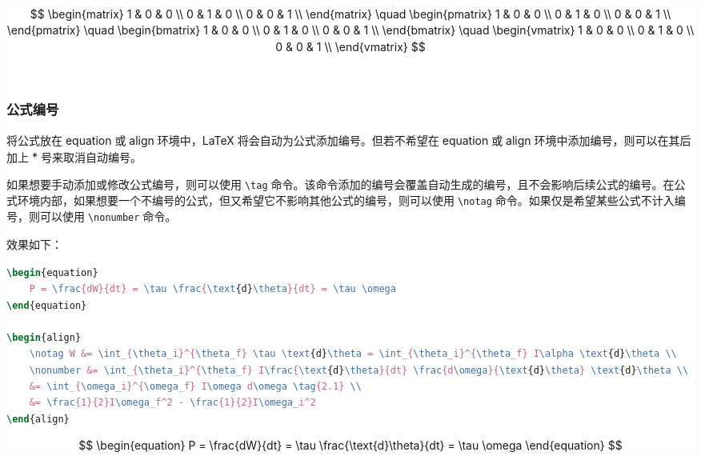 $$
\begin{matrix}
    1 & 0 & 0 \\
    0 & 1 & 0 \\
    0 & 0 & 1 \\
\end{matrix} \quad
\begin{pmatrix}
    1 & 0 & 0 \\
    0 & 1 & 0 \\
    0 & 0 & 1 \\
\end{pmatrix} \quad
\begin{bmatrix}
    1 & 0 & 0 \\
    0 & 1 & 0 \\
    0 & 0 & 1 \\
\end{bmatrix} \quad
\begin{vmatrix}
    1 & 0 & 0 \\
    0 & 1 & 0 \\
    0 & 0 & 1 \\
\end{vmatrix}
$$



<br>

### 公式编号

将公式放在 equation 或 align 环境中，LaTeX 将会自动为公式添加编号。但若不希望在 equation 或 align 环境中添加编号，则可以在其后加上 * 号来取消自动编号。

如果想要手动添加或修改公式编号，则可以使用 `\tag` 命令。该命令添加的编号会覆盖自动生成的编号，且不会影响后续公式的编号。在公式环境内部，如果想要一个不编号的公式，但又希望它不影响其他公式的编号，则可以使用 `\notag` 命令。如果仅是希望某些公式不计入编号，则可以使用 `\nonumber` 命令。

效果如下：

```latex
\begin{equation}
    P = \frac{dW}{dt} = \tau \frac{\text{d}\theta}{dt} = \tau \omega
\end{equation}

\begin{align} 
    \notag W &= \int_{\theta_i}^{\theta_f} \tau \text{d}\theta = \int_{\theta_i}^{\theta_f} I\alpha \text{d}\theta \\
    \nonumber &= \int_{\theta_i}^{\theta_f} I\frac{\text{d}\theta}{dt} \frac{d\omega}{\text{d}\theta} \text{d}\theta \\
    &= \int_{\omega_i}^{\omega_f} I\omega d\omega \tag{2.1} \\
    &= \frac{1}{2}I\omega_f^2 - \frac{1}{2}I\omega_i^2 
\end{align}
```

$$
\begin{equation}
    P = \frac{dW}{dt} = \tau \frac{\text{d}\theta}{dt} = \tau \omega
\end{equation}
$$
